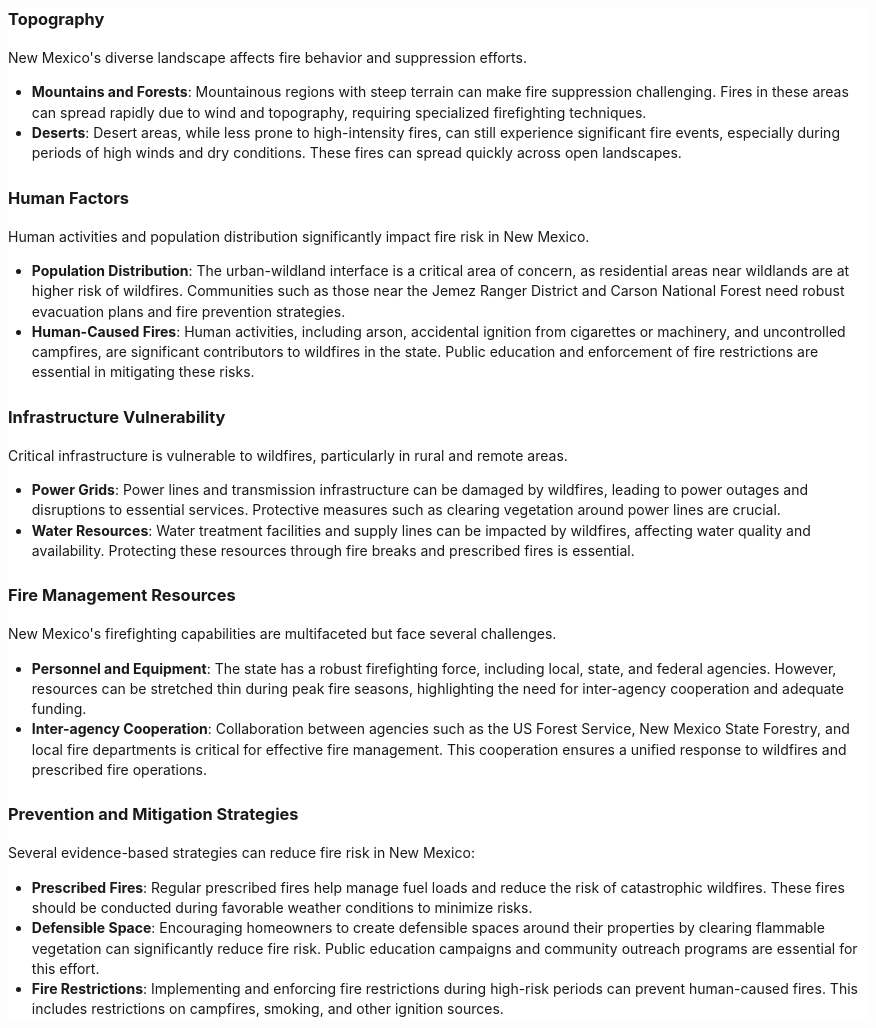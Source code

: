 ### Topography

New Mexico's diverse landscape affects fire behavior and suppression efforts.

- **Mountains and Forests**: Mountainous regions with steep terrain can make fire suppression challenging. Fires in these areas can spread rapidly due to wind and topography, requiring specialized firefighting techniques.
- **Deserts**: Desert areas, while less prone to high-intensity fires, can still experience significant fire events, especially during periods of high winds and dry conditions. These fires can spread quickly across open landscapes.

### Human Factors

Human activities and population distribution significantly impact fire risk in New Mexico.

- **Population Distribution**: The urban-wildland interface is a critical area of concern, as residential areas near wildlands are at higher risk of wildfires. Communities such as those near the Jemez Ranger District and Carson National Forest need robust evacuation plans and fire prevention strategies.
- **Human-Caused Fires**: Human activities, including arson, accidental ignition from cigarettes or machinery, and uncontrolled campfires, are significant contributors to wildfires in the state. Public education and enforcement of fire restrictions are essential in mitigating these risks.

### Infrastructure Vulnerability

Critical infrastructure is vulnerable to wildfires, particularly in rural and remote areas.

- **Power Grids**: Power lines and transmission infrastructure can be damaged by wildfires, leading to power outages and disruptions to essential services. Protective measures such as clearing vegetation around power lines are crucial.
- **Water Resources**: Water treatment facilities and supply lines can be impacted by wildfires, affecting water quality and availability. Protecting these resources through fire breaks and prescribed fires is essential.

### Fire Management Resources

New Mexico's firefighting capabilities are multifaceted but face several challenges.

- **Personnel and Equipment**: The state has a robust firefighting force, including local, state, and federal agencies. However, resources can be stretched thin during peak fire seasons, highlighting the need for inter-agency cooperation and adequate funding.
- **Inter-agency Cooperation**: Collaboration between agencies such as the US Forest Service, New Mexico State Forestry, and local fire departments is critical for effective fire management. This cooperation ensures a unified response to wildfires and prescribed fire operations.

### Prevention and Mitigation Strategies

Several evidence-based strategies can reduce fire risk in New Mexico:

- **Prescribed Fires**: Regular prescribed fires help manage fuel loads and reduce the risk of catastrophic wildfires. These fires should be conducted during favorable weather conditions to minimize risks.
- **Defensible Space**: Encouraging homeowners to create defensible spaces around their properties by clearing flammable vegetation can significantly reduce fire risk. Public education campaigns and community outreach programs are essential for this effort.
- **Fire Restrictions**: Implementing and enforcing fire restrictions during high-risk periods can prevent human-caused fires. This includes restrictions on campfires, smoking, and other ignition sources.
